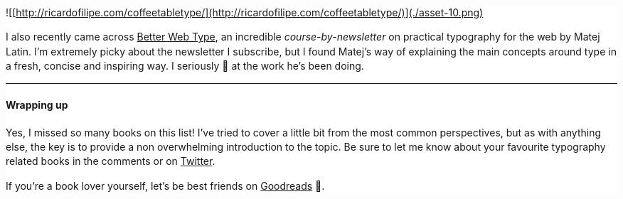 ![[http://ricardofilipe.com/coffeetabletype/](http://ricardofilipe.com/coffeetabletype/)](./asset-10.png)

I also recently came across [Better Web Type](http://betterwebtype.com), an incredible _course-by-newsletter_ on practical typography for the web by Matej Latin. I’m extremely picky about the newsletter I subscribe, but I found Matej’s way of explaining the main concepts around type in a fresh, concise and inspiring way. I seriously 👏 at the work he’s been doing.

---

#### Wrapping up

Yes, I missed so many books on this list! I’ve tried to cover a little bit from the most common perspectives, but as with anything else, the key is to provide a non overwhelming introduction to the topic. Be sure to let me know about your favourite typography related books in the comments or on [Twitter](https://twitter.com/magalhini).

If you’re a book lover yourself, let’s be best friends on [Goodreads](https://www.goodreads.com/user/show/26866736-ricardo-magalh-es) 📘.

<Embed src="https://upscri.be/f51076?as_embed=true" aspectRatio={undefined} caption="" />
